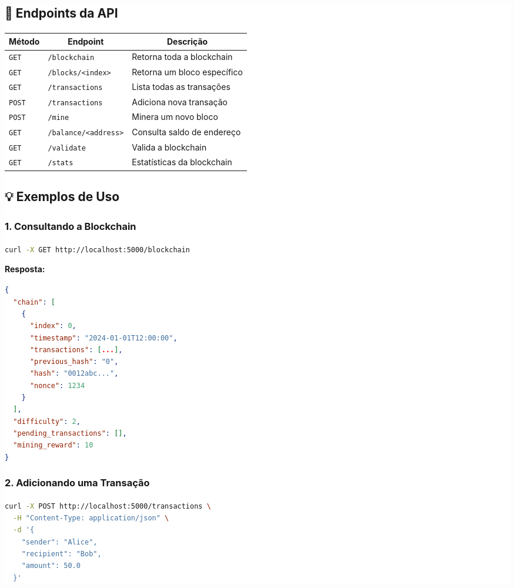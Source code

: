 ## 🔌 Endpoints da API

| Método | Endpoint | Descrição |
|--------|----------|-----------|
| `GET` | `/blockchain` | Retorna toda a blockchain |
| `GET` | `/blocks/<index>` | Retorna um bloco específico |
| `GET` | `/transactions` | Lista todas as transações |
| `POST` | `/transactions` | Adiciona nova transação |
| `POST` | `/mine` | Minera um novo bloco |
| `GET` | `/balance/<address>` | Consulta saldo de endereço |
| `GET` | `/validate` | Valida a blockchain |
| `GET` | `/stats` | Estatísticas da blockchain |

## 💡 Exemplos de Uso

### 1. Consultando a Blockchain

```bash
curl -X GET http://localhost:5000/blockchain
```

**Resposta:**
```json
{
  "chain": [
    {
      "index": 0,
      "timestamp": "2024-01-01T12:00:00",
      "transactions": [...],
      "previous_hash": "0",
      "hash": "0012abc...",
      "nonce": 1234
    }
  ],
  "difficulty": 2,
  "pending_transactions": [],
  "mining_reward": 10
}
```

### 2. Adicionando uma Transação

```bash
curl -X POST http://localhost:5000/transactions \
  -H "Content-Type: application/json" \
  -d '{
    "sender": "Alice",
    "recipient": "Bob",
    "amount": 50.0
  }'
```
